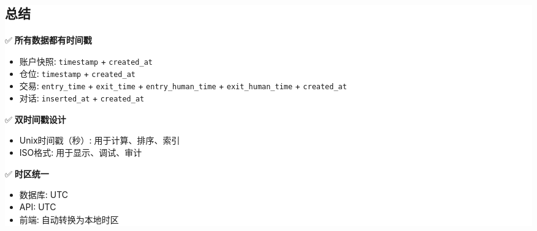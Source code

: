 ## 总结

✅ **所有数据都有时间戳**
- 账户快照: `timestamp` + `created_at`
- 仓位: `timestamp` + `created_at`
- 交易: `entry_time` + `exit_time` + `entry_human_time` + `exit_human_time` + `created_at`
- 对话: `inserted_at` + `created_at`

✅ **双时间戳设计**
- Unix时间戳（秒）: 用于计算、排序、索引
- ISO格式: 用于显示、调试、审计

✅ **时区统一**
- 数据库: UTC
- API: UTC
- 前端: 自动转换为本地时区

